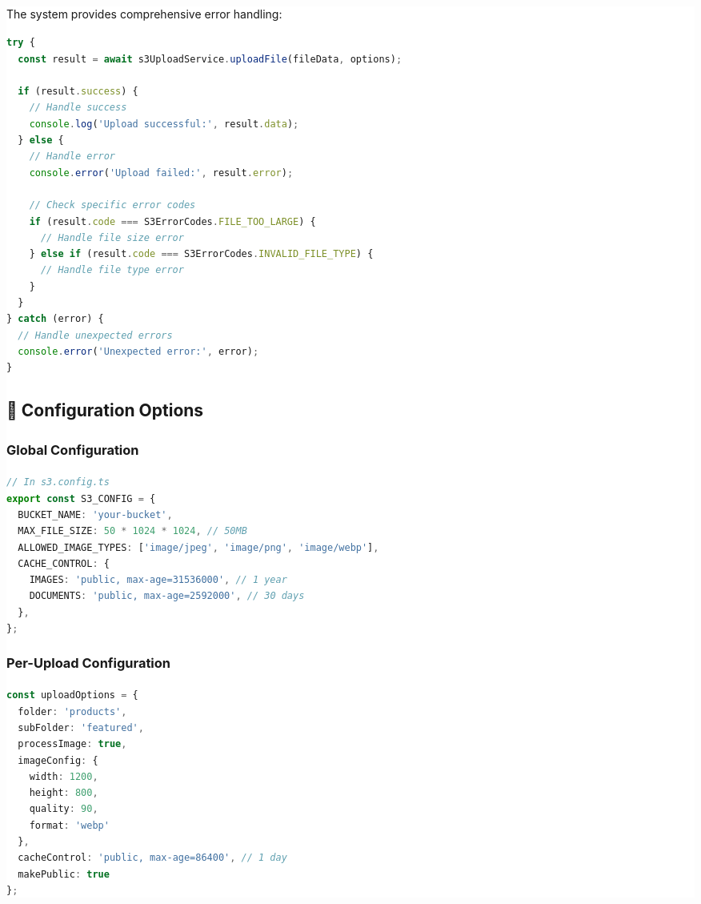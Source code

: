 The system provides comprehensive error handling:

```typescript
try {
  const result = await s3UploadService.uploadFile(fileData, options);
  
  if (result.success) {
    // Handle success
    console.log('Upload successful:', result.data);
  } else {
    // Handle error
    console.error('Upload failed:', result.error);
    
    // Check specific error codes
    if (result.code === S3ErrorCodes.FILE_TOO_LARGE) {
      // Handle file size error
    } else if (result.code === S3ErrorCodes.INVALID_FILE_TYPE) {
      // Handle file type error
    }
  }
} catch (error) {
  // Handle unexpected errors
  console.error('Unexpected error:', error);
}
```

## 🔧 **Configuration Options**

### **Global Configuration**

```typescript
// In s3.config.ts
export const S3_CONFIG = {
  BUCKET_NAME: 'your-bucket',
  MAX_FILE_SIZE: 50 * 1024 * 1024, // 50MB
  ALLOWED_IMAGE_TYPES: ['image/jpeg', 'image/png', 'image/webp'],
  CACHE_CONTROL: {
    IMAGES: 'public, max-age=31536000', // 1 year
    DOCUMENTS: 'public, max-age=2592000', // 30 days
  },
};
```

### **Per-Upload Configuration**

```typescript
const uploadOptions = {
  folder: 'products',
  subFolder: 'featured',
  processImage: true,
  imageConfig: {
    width: 1200,
    height: 800,
    quality: 90,
    format: 'webp'
  },
  cacheControl: 'public, max-age=86400', // 1 day
  makePublic: true
};
```
